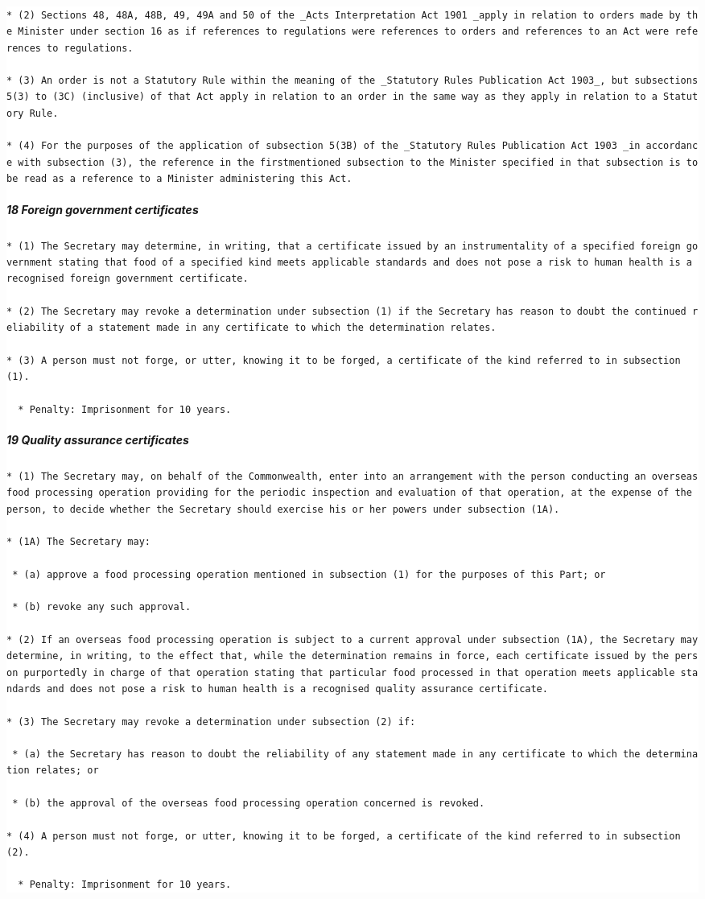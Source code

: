     * (2) Sections 48, 48A, 48B, 49, 49A and 50 of the _Acts Interpretation Act 1901 _apply in relation to orders made by the Minister under section 16 as if references to regulations were references to orders and references to an Act were references to regulations.

    * (3) An order is not a Statutory Rule within the meaning of the _Statutory Rules Publication Act 1903_, but subsections 5(3) to (3C) (inclusive) of that Act apply in relation to an order in the same way as they apply in relation to a Statutory Rule.

    * (4) For the purposes of the application of subsection 5(3B) of the _Statutory Rules Publication Act 1903 _in accordance with subsection (3), the reference in the firstmentioned subsection to the Minister specified in that subsection is to be read as a reference to a Minister administering this Act.

##### 18  Foreign government certificates

    * (1) The Secretary may determine, in writing, that a certificate issued by an instrumentality of a specified foreign government stating that food of a specified kind meets applicable standards and does not pose a risk to human health is a recognised foreign government certificate.

    * (2) The Secretary may revoke a determination under subsection (1) if the Secretary has reason to doubt the continued reliability of a statement made in any certificate to which the determination relates.

    * (3) A person must not forge, or utter, knowing it to be forged, a certificate of the kind referred to in subsection (1).

      * Penalty: Imprisonment for 10 years.

##### 19  Quality assurance certificates

    * (1) The Secretary may, on behalf of the Commonwealth, enter into an arrangement with the person conducting an overseas food processing operation providing for the periodic inspection and evaluation of that operation, at the expense of the person, to decide whether the Secretary should exercise his or her powers under subsection (1A).

    * (1A) The Secretary may:

     * (a) approve a food processing operation mentioned in subsection (1) for the purposes of this Part; or

     * (b) revoke any such approval.

    * (2) If an overseas food processing operation is subject to a current approval under subsection (1A), the Secretary may determine, in writing, to the effect that, while the determination remains in force, each certificate issued by the person purportedly in charge of that operation stating that particular food processed in that operation meets applicable standards and does not pose a risk to human health is a recognised quality assurance certificate.

    * (3) The Secretary may revoke a determination under subsection (2) if:

     * (a) the Secretary has reason to doubt the reliability of any statement made in any certificate to which the determination relates; or

     * (b) the approval of the overseas food processing operation concerned is revoked.

    * (4) A person must not forge, or utter, knowing it to be forged, a certificate of the kind referred to in subsection (2).

      * Penalty: Imprisonment for 10 years.

